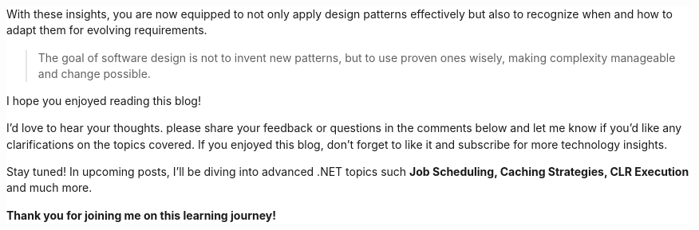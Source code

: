 With these insights, you are now equipped to not only apply design patterns effectively but also to recognize when and how to adapt them for evolving requirements.

> The goal of software design is not to invent new patterns, but to use proven ones wisely, making complexity manageable and change possible.

I hope you enjoyed reading this blog!

I’d love to hear your thoughts. please share your feedback or questions in the comments below and let me know if you’d like any clarifications on the topics covered. If you enjoyed this blog, don’t forget to like it and subscribe for more technology insights.

Stay tuned! In upcoming posts, I’ll be diving into advanced .NET topics such **Job Scheduling, Caching Strategies, CLR Execution** and much more.

**Thank you for joining me on this learning journey!**